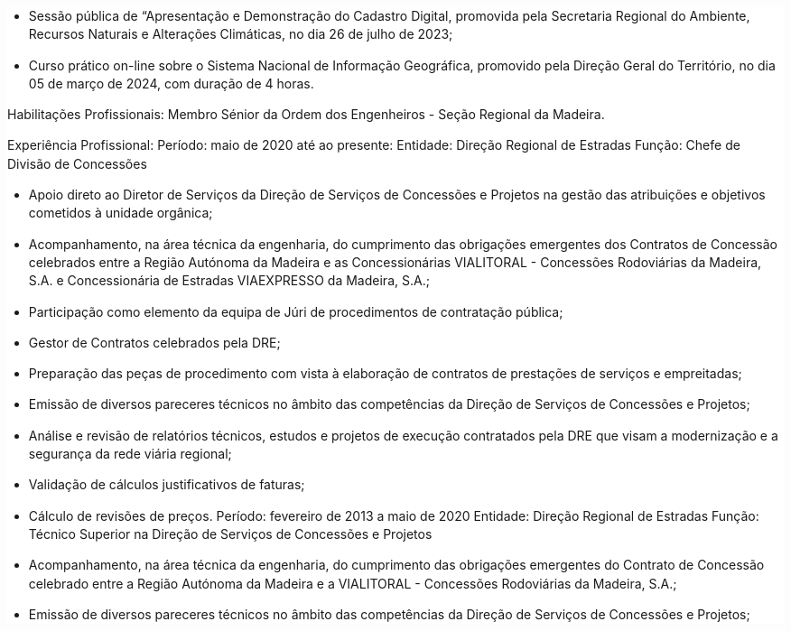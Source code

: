 - Sessão pública de “Apresentação e Demonstração do Cadastro Digital, promovida pela Secretaria Regional do
Ambiente, Recursos Naturais e Alterações Climáticas, no dia 26 de julho de 2023;

- Curso prático on-line sobre o Sistema Nacional de Informação Geográfica, promovido pela Direção Geral do
Território, no dia 05 de março de 2024, com duração de 4 horas.

Habilitações Profissionais:
Membro Sénior da Ordem dos Engenheiros - Seção Regional da Madeira.

Experiência Profissional:
Período: maio de 2020 até ao presente:
Entidade: Direção Regional de Estradas
Função: Chefe de Divisão de Concessões

- Apoio direto ao Diretor de Serviços da Direção de Serviços de Concessões e Projetos na gestão das atribuições e
objetivos cometidos à unidade orgânica;

- Acompanhamento, na área técnica da engenharia, do cumprimento das obrigações emergentes dos Contratos de
Concessão celebrados entre a Região Autónoma da Madeira e as Concessionárias VIALITORAL - Concessões
Rodoviárias da Madeira, S.A. e Concessionária de Estradas VIAEXPRESSO da Madeira, S.A.;

- Participação como elemento da equipa de Júri de procedimentos de contratação pública;

- Gestor de Contratos celebrados pela DRE;

- Preparação das peças de procedimento com vista à elaboração de contratos de prestações de serviços e empreitadas;

- Emissão de diversos pareceres técnicos no âmbito das competências da Direção de Serviços de Concessões e
Projetos;

- Análise e revisão de relatórios técnicos, estudos e projetos de execução contratados pela DRE que visam a
modernização e a segurança da rede viária regional;

- Validação de cálculos justificativos de faturas;

- Cálculo de revisões de preços.
Período: fevereiro de 2013 a maio de 2020
Entidade: Direção Regional de Estradas
Função: Técnico Superior na Direção de Serviços de Concessões e Projetos

- Acompanhamento, na área técnica da engenharia, do cumprimento das obrigações emergentes do Contrato de
Concessão celebrado entre a Região Autónoma da Madeira e a VIALITORAL - Concessões Rodoviárias da Madeira,
S.A.;

- Emissão de diversos pareceres técnicos no âmbito das competências da Direção de Serviços de Concessões e
Projetos;

